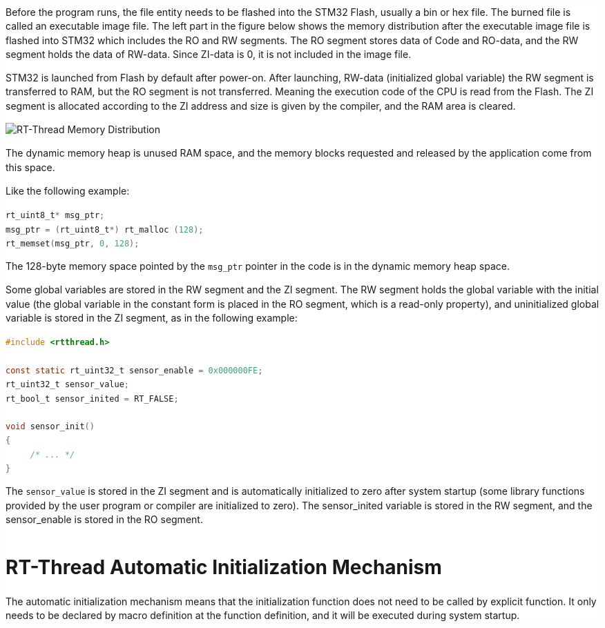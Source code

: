Before the program runs, the file entity needs to be flashed into the STM32 Flash, usually a bin or hex file. The burned file is called an executable image file. The left part in the figure below shows the memory distribution after the executable image file is flashed into STM32 which includes the RO and RW segments. The RO segment stores data of Code and RO-data, and the RW segment holds the data of RW-data. Since ZI-data is 0, it is not included in the image file.

STM32 is launched from Flash by default after power-on. After launching, RW-data (initialized global variable) the RW segment is transferred to RAM, but the RO segment is not transferred. Meaning the execution code of the CPU is read from the Flash. The ZI segment is allocated according to the ZI address and size is given by the compiler, and the RAM area is cleared.

![RT-Thread Memory Distribution](figures/03Memory_distribution.png)

The dynamic memory heap is unused RAM space, and the memory blocks requested and released by the application come from this space.

Like the following example:

```c
rt_uint8_t* msg_ptr;
msg_ptr = (rt_uint8_t*) rt_malloc (128);
rt_memset(msg_ptr, 0, 128);
```

The 128-byte memory space pointed by the `msg_ptr` pointer in the code is in the dynamic memory heap space.

Some global variables are stored in the RW segment and the ZI segment. The RW segment holds the global variable with the initial value (the global variable in the constant form is placed in the RO segment, which is a read-only property), and uninitialized global variable is stored in the ZI segment, as in the following example:

```c
#include <rtthread.h>

const static rt_uint32_t sensor_enable = 0x000000FE;
rt_uint32_t sensor_value;
rt_bool_t sensor_inited = RT_FALSE;

void sensor_init()
{
     /* ... */
}
```
The `sensor_value` is stored in the ZI segment and is automatically initialized to zero after system startup (some library functions provided by the user program or compiler are initialized to zero). The sensor_inited variable is stored in the RW segment, and the sensor_enable is stored in the RO segment.

# RT-Thread Automatic Initialization Mechanism

The automatic initialization mechanism means that the initialization function does not need to be called by explicit function. It only needs to be declared by macro definition at the function definition, and it will be executed during system startup.
